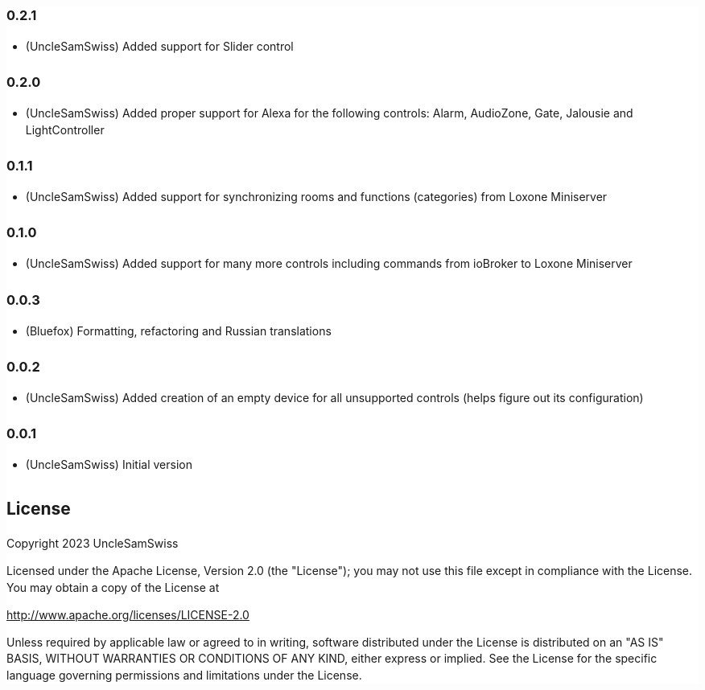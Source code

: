 ### 0.2.1

-   (UncleSamSwiss) Added support for Slider control

### 0.2.0

-   (UncleSamSwiss) Added proper support for Alexa for the following controls: Alarm, AudioZone, Gate, Jalousie and LightController

### 0.1.1

-   (UncleSamSwiss) Added support for synchronizing rooms and functions (categories) from Loxone Miniserver

### 0.1.0

-   (UncleSamSwiss) Added support for many more controls including commands from ioBroker to Loxone Miniserver

### 0.0.3

-   (Bluefox) Formatting, refactoring and Russian translations

### 0.0.2

-   (UncleSamSwiss) Added creation of an empty device for all unsupported controls (helps figure out its configuration)

### 0.0.1

-   (UncleSamSwiss) Initial version

## License

Copyright 2023 UncleSamSwiss

Licensed under the Apache License, Version 2.0 (the "License");
you may not use this file except in compliance with the License.
You may obtain a copy of the License at

http://www.apache.org/licenses/LICENSE-2.0

Unless required by applicable law or agreed to in writing, software
distributed under the License is distributed on an "AS IS" BASIS,
WITHOUT WARRANTIES OR CONDITIONS OF ANY KIND, either express or implied.
See the License for the specific language governing permissions and
limitations under the License.
